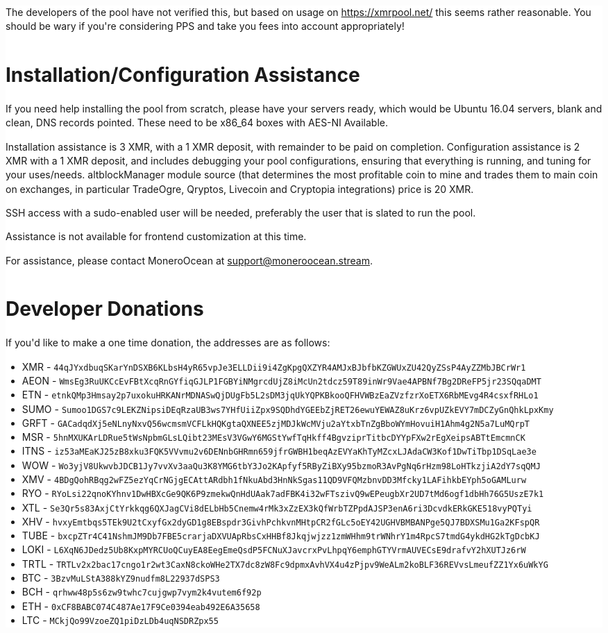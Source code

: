 The developers of the pool have not verified this, but based on usage on https://xmrpool.net/ this seems rather reasonable.  You should be wary if you're considering PPS and take you fees into account appropriately!

Installation/Configuration Assistance
=====================================
If you need help installing the pool from scratch, please have your servers ready, which would be Ubuntu 16.04 servers, blank and clean, DNS records pointed.  These need to be x86_64 boxes with AES-NI Available.

Installation assistance is 3 XMR, with a 1 XMR deposit, with remainder to be paid on completion.
Configuration assistance is 2 XMR with a 1 XMR deposit, and includes debugging your pool configurations, ensuring that everything is running, and tuning for your uses/needs.
altblockManager module source (that determines the most profitable coin to mine and trades them to main coin on exchanges, in particular
TradeOgre, Qryptos, Livecoin and Cryptopia integrations) price is 20 XMR.

SSH access with a sudo-enabled user will be needed, preferably the user that is slated to run the pool.

Assistance is not available for frontend customization at this time.

For assistance, please contact MoneroOcean at support@moneroocean.stream.

Developer Donations
===================
If you'd like to make a one time donation, the addresses are as follows:
* XMR - ```44qJYxdbuqSKarYnDSXB6KLbsH4yR65vpJe3ELLDii9i4ZgKpgQXZYR4AMJxBJbfbKZGWUxZU42QyZSsP4AyZZMbJBCrWr1```
* AEON - ```WmsEg3RuUKCcEvFBtXcqRnGYfiqGJLP1FGBYiNMgrcdUjZ8iMcUn2tdcz59T89inWr9Vae4APBNf7Bg2DReFP5jr23SQqaDMT```
* ETN - ```etnkQMp3Hmsay2p7uxokuHRKANrMDNASwQjDUgFb5L2sDM3jqUkYQPKBkooQFHVWBzEaZVzfzrXoETX6RbMEvg4R4csxfRHLo1```
* SUMO - ```Sumoo1DGS7c9LEKZNipsiDEqRzaUB3ws7YHfUiiZpx9SQDhdYGEEbZjRET26ewuYEWAZ8uKrz6vpUZkEVY7mDCZyGnQhkLpxKmy```
* GRFT - ```GACadqdXj5eNLnyNxvQ56wcmsmVCFLkHQKgtaQXNEE5zjMDJkWcMVju2aYtxbTnZgBboWYmHovuiH1Ahm4g2N5a7LuMQrpT```
* MSR - ```5hnMXUKArLDRue5tWsNpbmGLsLQibt23MEsV3VGwY6MGStYwfTqHkff4BgvziprTitbcDYYpFXw2rEgXeipsABTtEmcmnCK```
* ITNS - ```iz53aMEaKJ25zB8xku3FQK5VVvmu2v6DENnbGHRmn659jfrGWBH1beqAzEVYaKhTyMZcxLJAdaCW3Kof1DwTiTbp1DSqLae3e```
* WOW - ```Wo3yjV8UkwvbJDCB1Jy7vvXv3aaQu3K8YMG6tbY3Jo2KApfyf5RByZiBXy95bzmoR3AvPgNq6rHzm98LoHTkzjiA2dY7sqQMJ```
* XMV - ```4BDgQohRBqg2wFZ5ezYqCrNGjgECAttARdbh1fNkuAbd3HnNkSgas11QD9VFQMzbnvDD3Mfcky1LAFihkbEYph5oGAMLurw```
* RYO - ```RYoLsi22qnoKYhnv1DwHBXcGe9QK6P9zmekwQnHdUAak7adFBK4i32wFTszivQ9wEPeugbXr2UD7tMd6ogf1dbHh76G5UszE7k1```
* XTL - ```Se3Qr5s83AxjCtYrkkqg6QXJagCVi8dELbHb5Cnemw4rMk3xZzEX3kQfWrbTZPpdAJSP3enA6ri3DcvdkERkGKE518vyPQTyi```
* XHV - ```hvxyEmtbqs5TEk9U2tCxyfGx2dyGD1g8EBspdr3GivhPchkvnMHtpCR2fGLc5oEY42UGHVBMBANPge5QJ7BDXSMu1Ga2KFspQR```
* TUBE - ```bxcpZTr4C41NshmJM9Db7FBE5crarjaDXVUApRbsCxHHBf8Jkqjwjzz1zmWHhm9trWNhrY1m4RpcS7tmdG4ykdHG2kTgDcbKJ```
* LOKI - ```L6XqN6JDedz5Ub8KxpMYRCUoQCuyEA8EegEmeQsdP5FCNuXJavcrxPvLhpqY6emphGTYVrmAUVECsE9drafvY2hXUTJz6rW```
* TRTL - ```TRTLv2x2bac17cngo1r2wt3CaxN8ckoWHe2TX7dc8zW8Fc9dpmxAvhVX4u4zPjpv9WeALm2koBLF36REVvsLmeufZZ1Yx6uWkYG```
* BTC - ```3BzvMuLStA388kYZ9nudfm8L22937dSPS3```
* BCH - ```qrhww48p5s6zw9twhc7cujgwp7vym2k4vutem6f92p```
* ETH - ```0xCF8BABC074C487Ae17F9Ce0394eab492E6A35658```
* LTC - ```MCkjQo99VzoeZQ1piDzLDb4uqNSDRZpx55```
